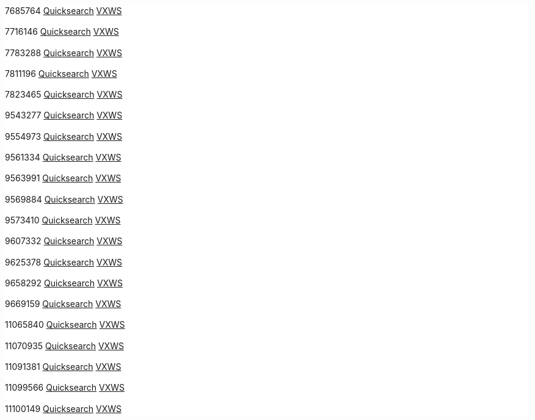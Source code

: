 7685764 [Quicksearch](https://search.library.yale.edu/catalog/7685764) [VXWS](http://prodorbis.library.yale.edu:7014/vxws/GetHoldingsService?bibId=7685764)

7716146 [Quicksearch](https://search.library.yale.edu/catalog/7716146) [VXWS](http://prodorbis.library.yale.edu:7014/vxws/GetHoldingsService?bibId=7716146)

7783288 [Quicksearch](https://search.library.yale.edu/catalog/7783288) [VXWS](http://prodorbis.library.yale.edu:7014/vxws/GetHoldingsService?bibId=7783288)

7811196 [Quicksearch](https://search.library.yale.edu/catalog/7811196) [VXWS](http://prodorbis.library.yale.edu:7014/vxws/GetHoldingsService?bibId=7811196)

7823465 [Quicksearch](https://search.library.yale.edu/catalog/7823465) [VXWS](http://prodorbis.library.yale.edu:7014/vxws/GetHoldingsService?bibId=7823465)

9543277 [Quicksearch](https://search.library.yale.edu/catalog/9543277) [VXWS](http://prodorbis.library.yale.edu:7014/vxws/GetHoldingsService?bibId=9543277)

9554973 [Quicksearch](https://search.library.yale.edu/catalog/9554973) [VXWS](http://prodorbis.library.yale.edu:7014/vxws/GetHoldingsService?bibId=9554973)

9561334 [Quicksearch](https://search.library.yale.edu/catalog/9561334) [VXWS](http://prodorbis.library.yale.edu:7014/vxws/GetHoldingsService?bibId=9561334)

9563991 [Quicksearch](https://search.library.yale.edu/catalog/9563991) [VXWS](http://prodorbis.library.yale.edu:7014/vxws/GetHoldingsService?bibId=9563991)

9569884 [Quicksearch](https://search.library.yale.edu/catalog/9569884) [VXWS](http://prodorbis.library.yale.edu:7014/vxws/GetHoldingsService?bibId=9569884)

9573410 [Quicksearch](https://search.library.yale.edu/catalog/9573410) [VXWS](http://prodorbis.library.yale.edu:7014/vxws/GetHoldingsService?bibId=9573410)

9607332 [Quicksearch](https://search.library.yale.edu/catalog/9607332) [VXWS](http://prodorbis.library.yale.edu:7014/vxws/GetHoldingsService?bibId=9607332)

9625378 [Quicksearch](https://search.library.yale.edu/catalog/9625378) [VXWS](http://prodorbis.library.yale.edu:7014/vxws/GetHoldingsService?bibId=9625378)

9658292 [Quicksearch](https://search.library.yale.edu/catalog/9658292) [VXWS](http://prodorbis.library.yale.edu:7014/vxws/GetHoldingsService?bibId=9658292)

9669159 [Quicksearch](https://search.library.yale.edu/catalog/9669159) [VXWS](http://prodorbis.library.yale.edu:7014/vxws/GetHoldingsService?bibId=9669159)

11065840 [Quicksearch](https://search.library.yale.edu/catalog/11065840) [VXWS](http://prodorbis.library.yale.edu:7014/vxws/GetHoldingsService?bibId=11065840)

11070935 [Quicksearch](https://search.library.yale.edu/catalog/11070935) [VXWS](http://prodorbis.library.yale.edu:7014/vxws/GetHoldingsService?bibId=11070935)

11091381 [Quicksearch](https://search.library.yale.edu/catalog/11091381) [VXWS](http://prodorbis.library.yale.edu:7014/vxws/GetHoldingsService?bibId=11091381)

11099566 [Quicksearch](https://search.library.yale.edu/catalog/11099566) [VXWS](http://prodorbis.library.yale.edu:7014/vxws/GetHoldingsService?bibId=11099566)

11100149 [Quicksearch](https://search.library.yale.edu/catalog/11100149) [VXWS](http://prodorbis.library.yale.edu:7014/vxws/GetHoldingsService?bibId=11100149)
